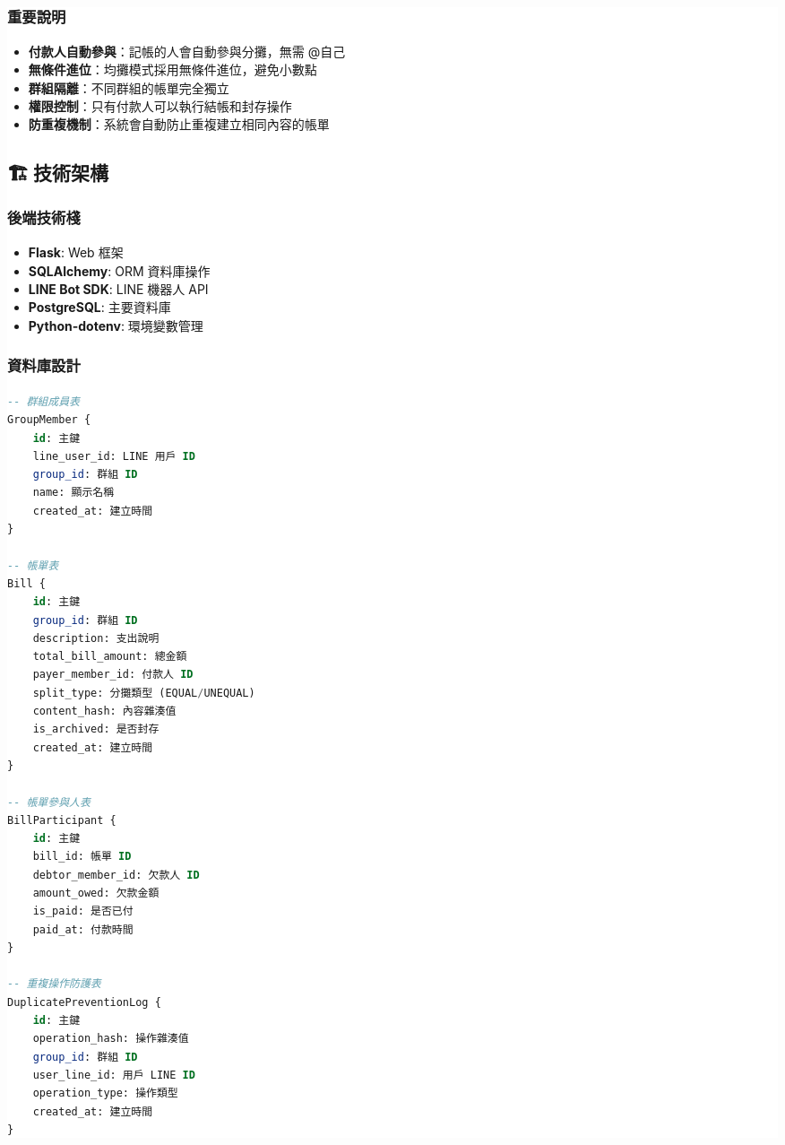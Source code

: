 ### 重要說明

- **付款人自動參與**：記帳的人會自動參與分攤，無需 @自己
- **無條件進位**：均攤模式採用無條件進位，避免小數點
- **群組隔離**：不同群組的帳單完全獨立
- **權限控制**：只有付款人可以執行結帳和封存操作
- **防重複機制**：系統會自動防止重複建立相同內容的帳單

## 🏗️ 技術架構

### 後端技術棧

- **Flask**: Web 框架
- **SQLAlchemy**: ORM 資料庫操作
- **LINE Bot SDK**: LINE 機器人 API
- **PostgreSQL**: 主要資料庫
- **Python-dotenv**: 環境變數管理

### 資料庫設計

```sql
-- 群組成員表
GroupMember {
    id: 主鍵
    line_user_id: LINE 用戶 ID
    group_id: 群組 ID
    name: 顯示名稱
    created_at: 建立時間
}

-- 帳單表
Bill {
    id: 主鍵
    group_id: 群組 ID
    description: 支出說明
    total_bill_amount: 總金額
    payer_member_id: 付款人 ID
    split_type: 分攤類型 (EQUAL/UNEQUAL)
    content_hash: 內容雜湊值
    is_archived: 是否封存
    created_at: 建立時間
}

-- 帳單參與人表
BillParticipant {
    id: 主鍵
    bill_id: 帳單 ID
    debtor_member_id: 欠款人 ID
    amount_owed: 欠款金額
    is_paid: 是否已付
    paid_at: 付款時間
}

-- 重複操作防護表
DuplicatePreventionLog {
    id: 主鍵
    operation_hash: 操作雜湊值
    group_id: 群組 ID
    user_line_id: 用戶 LINE ID
    operation_type: 操作類型
    created_at: 建立時間
}
```
